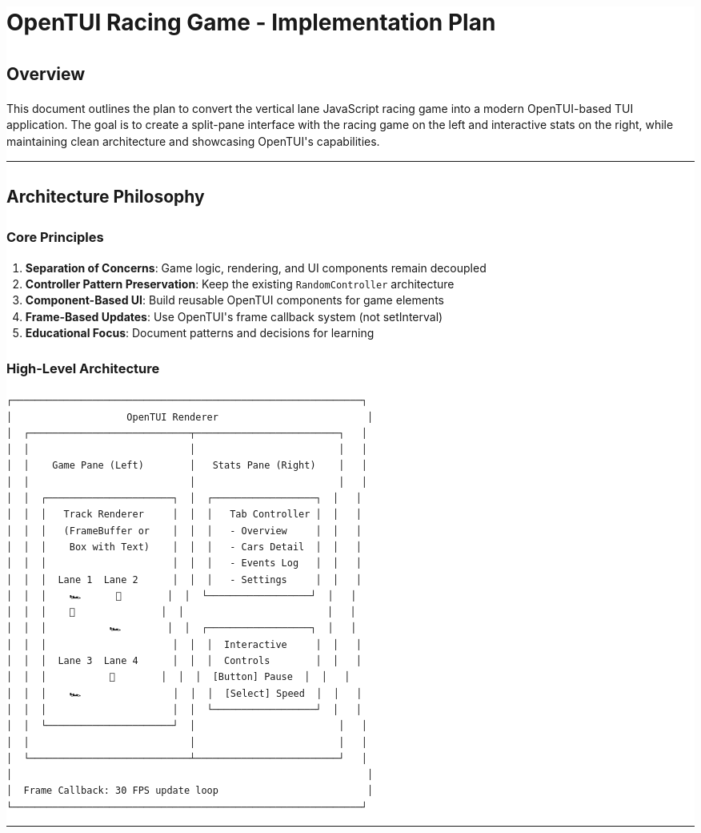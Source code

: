 # OpenTUI Racing Game - Implementation Plan

## Overview

This document outlines the plan to convert the vertical lane JavaScript racing game into a modern OpenTUI-based TUI application. The goal is to create a split-pane interface with the racing game on the left and interactive stats on the right, while maintaining clean architecture and showcasing OpenTUI's capabilities.

---

## Architecture Philosophy

### Core Principles

1. **Separation of Concerns**: Game logic, rendering, and UI components remain decoupled
2. **Controller Pattern Preservation**: Keep the existing `RandomController` architecture
3. **Component-Based UI**: Build reusable OpenTUI components for game elements
4. **Frame-Based Updates**: Use OpenTUI's frame callback system (not setInterval)
5. **Educational Focus**: Document patterns and decisions for learning

### High-Level Architecture

```
┌─────────────────────────────────────────────────────────────┐
│                    OpenTUI Renderer                          │
│  ┌────────────────────────────┬─────────────────────────┐   │
│  │                            │                         │   │
│  │    Game Pane (Left)        │   Stats Pane (Right)    │   │
│  │                            │                         │   │
│  │  ┌──────────────────────┐  │  ┌──────────────────┐  │   │
│  │  │   Track Renderer     │  │  │   Tab Controller │  │   │
│  │  │   (FrameBuffer or    │  │  │   - Overview     │  │   │
│  │  │    Box with Text)    │  │  │   - Cars Detail  │  │   │
│  │  │                      │  │  │   - Events Log   │  │   │
│  │  │  Lane 1  Lane 2      │  │  │   - Settings     │  │   │
│  │  │    🏎️      🚗        │  │  └──────────────────┘  │   │
│  │  │    🌳               │  │                         │   │
│  │  │           🏎️        │  │  ┌──────────────────┐  │   │
│  │  │                      │  │  │  Interactive     │  │   │
│  │  │  Lane 3  Lane 4      │  │  │  Controls        │  │   │
│  │  │           🌳        │  │  │  [Button] Pause  │  │   │
│  │  │    🏎️                │  │  │  [Select] Speed  │  │   │
│  │  │                      │  │  └──────────────────┘  │   │
│  │  └──────────────────────┘  │                         │   │
│  │                            │                         │   │
│  └────────────────────────────┴─────────────────────────┘   │
│                                                              │
│  Frame Callback: 30 FPS update loop                          │
└─────────────────────────────────────────────────────────────┘
```

---